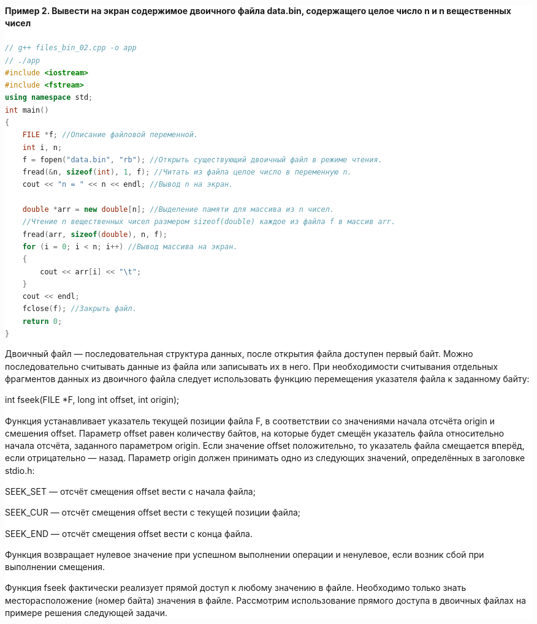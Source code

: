 
#### Пример 2. Вывести на экран содержимое двоичного файла data.bin, содержащего целое число n и n вещественных чисел
```c++
// g++ files_bin_02.cpp -o app
// ./app
#include <iostream>
#include <fstream>
using namespace std;
int main()
{
	FILE *f; //Описание файловой переменной.
	int i, n;
	f = fopen("data.bin", "rb"); //Открыть существующий двоичный файл в режиме чтения.
	fread(&n, sizeof(int), 1, f); //Читать из файла целое число в переменную n.
	cout << "n = " << n << endl; //Вывод n на экран.

	double *arr = new double[n]; //Выделение памяти для массива из n чисел.
	//Чтение n вещественных чисел размером sizeof(double) каждое из файла f в массив arr.
	fread(arr, sizeof(double), n, f);
	for (i = 0; i < n; i++) //Вывод массива на экран.
	{
		cout << arr[i] << "\t";
	}
	cout << endl;
	fclose(f); //Закрыть файл.
	return 0;
}
```

Двоичный файл — последовательная структура данных, после открытия файла доступен первый байт.
Можно последовательно считывать данные из файла или записывать их в него.
При необходимости считывания отдельных фрагментов данных из двоичного файла следует использовать функцию перемещения указателя файла к заданному байту:

int fseek(FILE *F, long int offset, int origin);

Функция устанавливает указатель текущей позиции файла F, в соответствии со значениями начала отсчёта origin и смешения offset.
Параметр offset равен количеству байтов, на которые будет смещён указатель файла относительно начала отсчёта, заданного параметром origin.
Если значение offset положительно, то указатель файла смещается вперёд, если отрицательно — назад.
Параметр origin должен принимать одно из следующих значений, определённых в заголовке stdio.h:

SEEK_SET — отсчёт смещения offset вести с начала файла;

SEEK_CUR — отсчёт смещения offset вести с текущей позиции файла;

SEEK_END — отсчёт смещения offset вести с конца файла.

Функция возвращает нулевое значение при успешном выполнении операции и ненулевое, если возник сбой при выполнении смещения.

Функция fseek фактически реализует прямой доступ к любому значению в файле. Необходимо только знать месторасположение (номер байта) значения в файле. Рассмотрим использование прямого доступа в двоичных файлах на примере решения следующей задачи.
